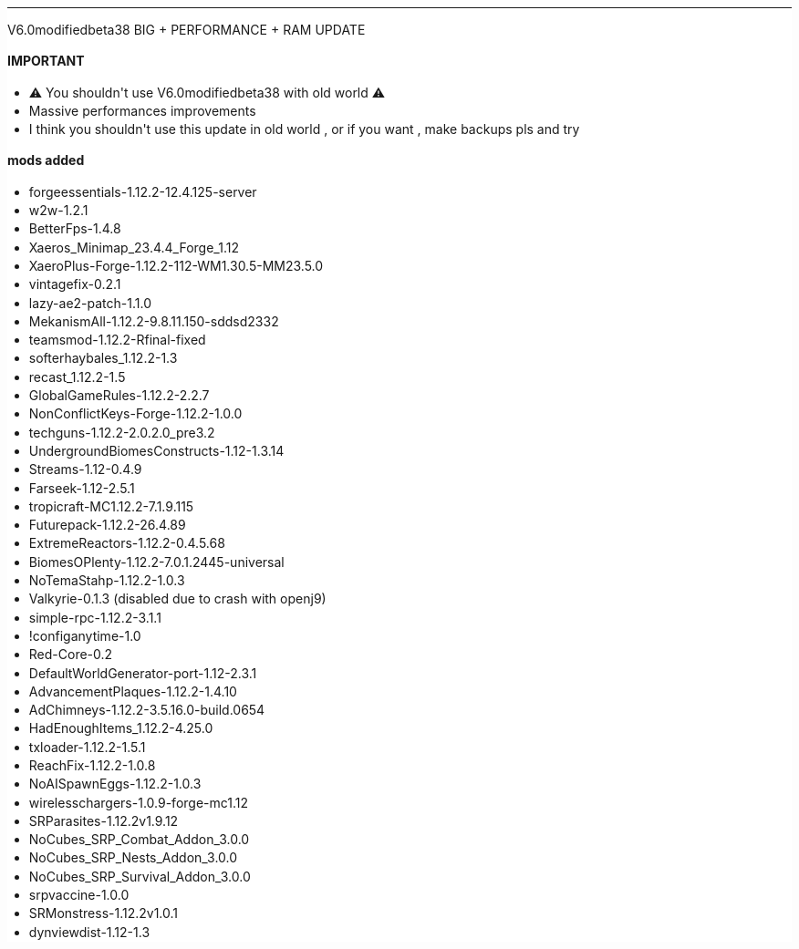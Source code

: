 ---------------------------------------------------------------------------------

V6.0modifiedbeta38 BIG + PERFORMANCE + RAM UPDATE

**IMPORTANT**

* ⚠️ You shouldn't use V6.0modifiedbeta38 with old world ⚠️
* Massive performances improvements
* I think you shouldn't use this update in old world , or if you want , make backups pls and try

**mods added**

* forgeessentials-1.12.2-12.4.125-server
* w2w-1.2.1
* BetterFps-1.4.8
* Xaeros_Minimap_23.4.4_Forge_1.12
* XaeroPlus-Forge-1.12.2-112-WM1.30.5-MM23.5.0
* vintagefix-0.2.1
* lazy-ae2-patch-1.1.0
* MekanismAll-1.12.2-9.8.11.150-sddsd2332
* teamsmod-1.12.2-Rfinal-fixed
* softerhaybales_1.12.2-1.3
* recast_1.12.2-1.5
* GlobalGameRules-1.12.2-2.2.7
* NonConflictKeys-Forge-1.12.2-1.0.0
* techguns-1.12.2-2.0.2.0_pre3.2
* UndergroundBiomesConstructs-1.12-1.3.14
* Streams-1.12-0.4.9
* Farseek-1.12-2.5.1
* tropicraft-MC1.12.2-7.1.9.115
* Futurepack-1.12.2-26.4.89
* ExtremeReactors-1.12.2-0.4.5.68
* BiomesOPlenty-1.12.2-7.0.1.2445-universal
* NoTemaStahp-1.12.2-1.0.3
* Valkyrie-0.1.3 (disabled due to crash with openj9)
* simple-rpc-1.12.2-3.1.1
* !configanytime-1.0
* Red-Core-0.2
* DefaultWorldGenerator-port-1.12-2.3.1
* AdvancementPlaques-1.12.2-1.4.10
* AdChimneys-1.12.2-3.5.16.0-build.0654
* HadEnoughItems_1.12.2-4.25.0
* txloader-1.12.2-1.5.1
* ReachFix-1.12.2-1.0.8
* NoAISpawnEggs-1.12.2-1.0.3
* wirelesschargers-1.0.9-forge-mc1.12
* SRParasites-1.12.2v1.9.12
* NoCubes_SRP_Combat_Addon_3.0.0
* NoCubes_SRP_Nests_Addon_3.0.0
* NoCubes_SRP_Survival_Addon_3.0.0
* srpvaccine-1.0.0
* SRMonstress-1.12.2v1.0.1
* dynviewdist-1.12-1.3
